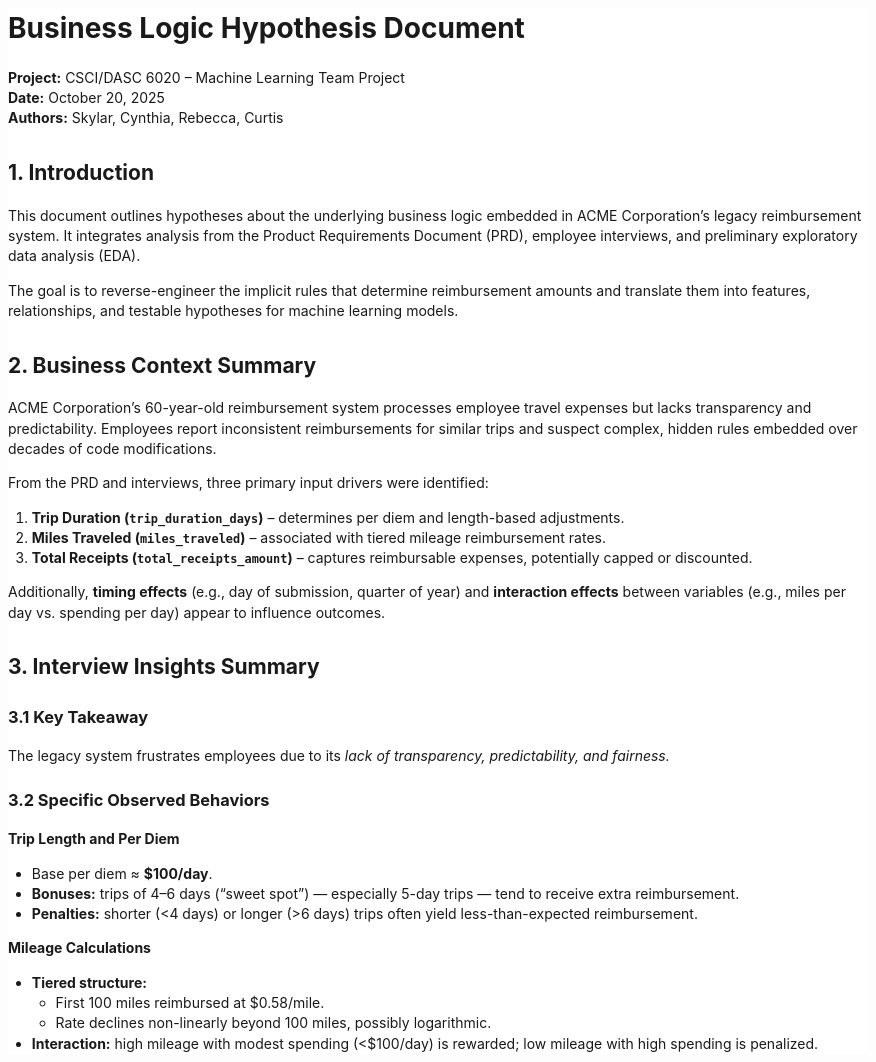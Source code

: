 # **Business Logic Hypothesis Document**

**Project:** CSCI/DASC 6020 – Machine Learning Team Project  
**Date:** October 20, 2025  
**Authors:** Skylar, Cynthia, Rebecca, Curtis

## **1\. Introduction**

This document outlines hypotheses about the underlying business logic embedded in ACME Corporation’s legacy reimbursement system. It integrates analysis from the Product Requirements Document (PRD), employee interviews, and preliminary exploratory data analysis (EDA).

The goal is to reverse-engineer the implicit rules that determine reimbursement amounts and translate them into features, relationships, and testable hypotheses for machine learning models.

## **2\. Business Context Summary**

ACME Corporation’s 60-year-old reimbursement system processes employee travel expenses but lacks transparency and predictability. Employees report inconsistent reimbursements for similar trips and suspect complex, hidden rules embedded over decades of code modifications.

From the PRD and interviews, three primary input drivers were identified:

1. **Trip Duration (`trip_duration_days`)** – determines per diem and length-based adjustments.  
2. **Miles Traveled (`miles_traveled`)** – associated with tiered mileage reimbursement rates.  
3. **Total Receipts (`total_receipts_amount`)** – captures reimbursable expenses, potentially capped or discounted.

Additionally, **timing effects** (e.g., day of submission, quarter of year) and **interaction effects** between variables (e.g., miles per day vs. spending per day) appear to influence outcomes.

## **3\. Interview Insights Summary**

### **3.1 Key Takeaway**

The legacy system frustrates employees due to its *lack of transparency, predictability, and fairness.*

### **3.2 Specific Observed Behaviors**

**Trip Length and Per Diem**

* Base per diem ≈ **$100/day**.  
* **Bonuses:** trips of 4–6 days (“sweet spot”) — especially 5-day trips — tend to receive extra reimbursement.  
* **Penalties:** shorter (\<4 days) or longer (\>6 days) trips often yield less-than-expected reimbursement.

**Mileage Calculations**

* **Tiered structure:**  
  * First 100 miles reimbursed at $0.58/mile.  
  * Rate declines non-linearly beyond 100 miles, possibly logarithmic.  
* **Interaction:** high mileage with modest spending (\<$100/day) is rewarded; low mileage with high spending is penalized.
